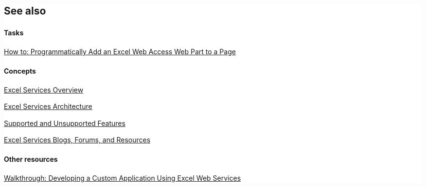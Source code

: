   

## See also


#### Tasks


  
    
    
 [How to: Programmatically Add an Excel Web Access Web Part to a Page](how-to-programmatically-add-an-excel-web-access-web-part-to-a-page.md)
#### Concepts


  
    
    
 [Excel Services Overview](excel-services-overview.md)
  
    
    
 [Excel Services Architecture](excel-services-architecture.md)
  
    
    
 [Supported and Unsupported Features](supported-and-unsupported-features.md)
  
    
    
 [Excel Services Blogs, Forums, and Resources](excel-services-blogs-forums-and-resources.md)
#### Other resources


  
    
    
 [Walkthrough: Developing a Custom Application Using Excel Web Services](walkthrough-developing-a-custom-application-using-excel-web-services.md)
